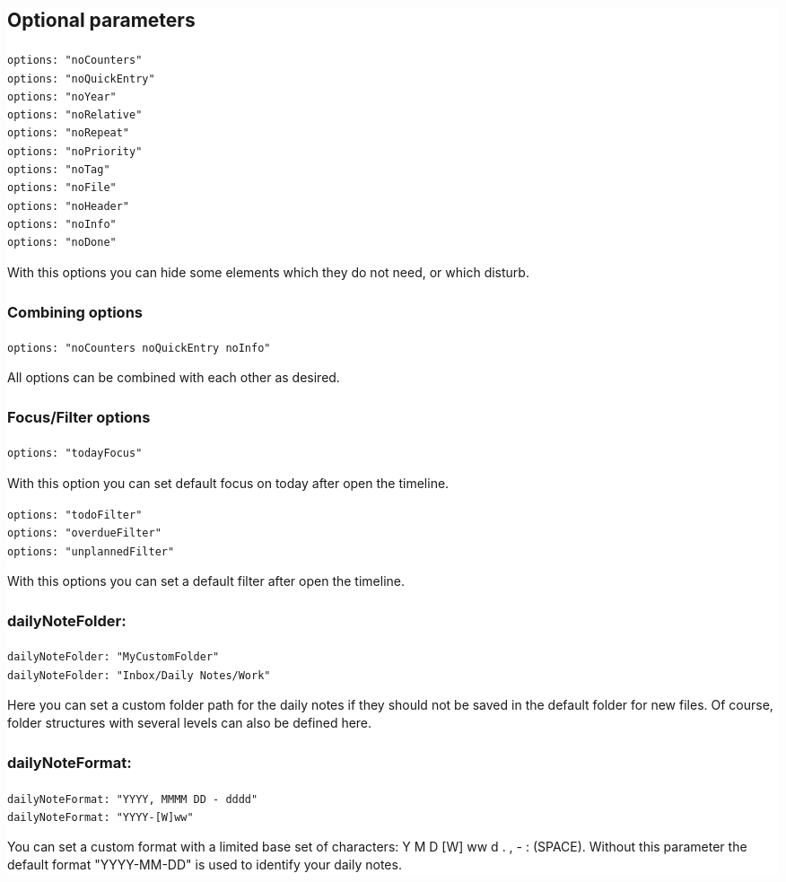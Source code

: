 
## Optional parameters
```
options: "noCounters"
options: "noQuickEntry"
options: "noYear"
options: "noRelative"
options: "noRepeat"
options: "noPriority"
options: "noTag"
options: "noFile"
options: "noHeader"
options: "noInfo"
options: "noDone"
```
With this options you can hide some elements which they do not need, or which disturb.

### Combining options
```
options: "noCounters noQuickEntry noInfo"
```
All options can be combined with each other as desired.

### Focus/Filter options
```
options: "todayFocus"
```
With this option you can set default focus on today after open the timeline.

```
options: "todoFilter"
options: "overdueFilter"
options: "unplannedFilter"
```

With this options you can set a default filter after open the timeline.

### dailyNoteFolder:
```
dailyNoteFolder: "MyCustomFolder"
dailyNoteFolder: "Inbox/Daily Notes/Work"
```
Here you can set a custom folder path for the daily notes if they should not be saved in the default folder for new files. Of course, folder structures with several levels can also be defined here.

### dailyNoteFormat:
```
dailyNoteFormat: "YYYY, MMMM DD - dddd"
dailyNoteFormat: "YYYY-[W]ww"
```
You can set a custom format with a limited base set of characters: Y M D [W] ww d . , - : (SPACE). Without this parameter the default format "YYYY-MM-DD" is used to identify your daily notes.
